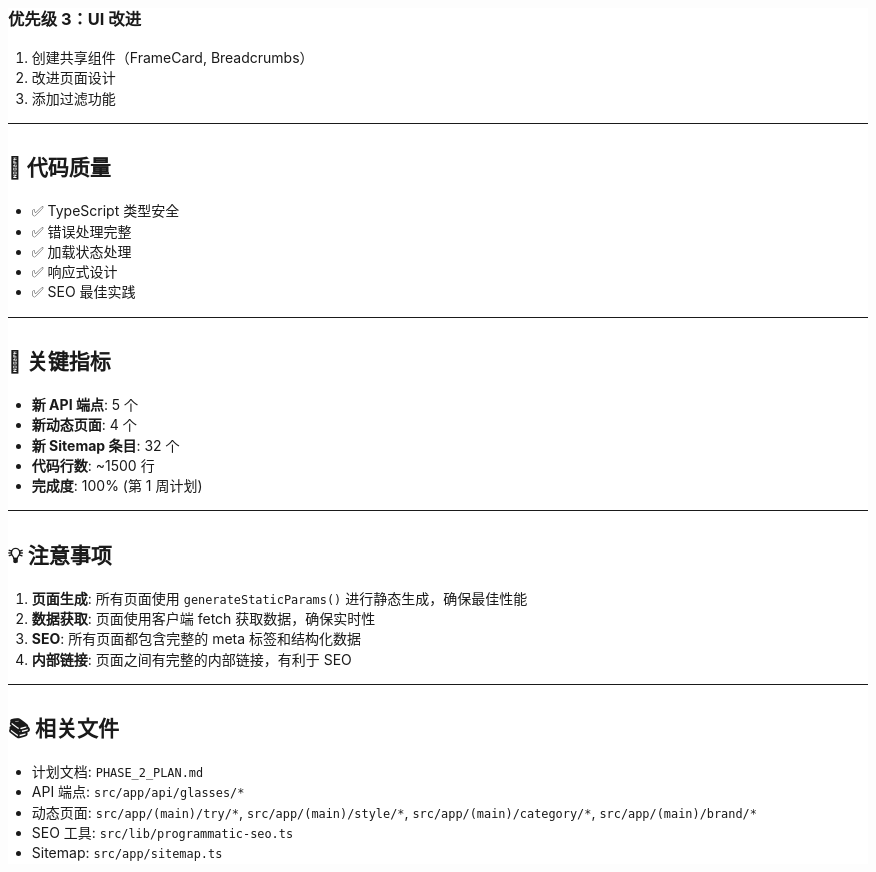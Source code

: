 ### 优先级 3：UI 改进
1. 创建共享组件（FrameCard, Breadcrumbs）
2. 改进页面设计
3. 添加过滤功能

---

## 📝 代码质量

- ✅ TypeScript 类型安全
- ✅ 错误处理完整
- ✅ 加载状态处理
- ✅ 响应式设计
- ✅ SEO 最佳实践

---

## 🎯 关键指标

- **新 API 端点**: 5 个
- **新动态页面**: 4 个
- **新 Sitemap 条目**: 32 个
- **代码行数**: ~1500 行
- **完成度**: 100% (第 1 周计划)

---

## 💡 注意事项

1. **页面生成**: 所有页面使用 `generateStaticParams()` 进行静态生成，确保最佳性能
2. **数据获取**: 页面使用客户端 fetch 获取数据，确保实时性
3. **SEO**: 所有页面都包含完整的 meta 标签和结构化数据
4. **内部链接**: 页面之间有完整的内部链接，有利于 SEO

---

## 📚 相关文件

- 计划文档: `PHASE_2_PLAN.md`
- API 端点: `src/app/api/glasses/*`
- 动态页面: `src/app/(main)/try/*`, `src/app/(main)/style/*`, `src/app/(main)/category/*`, `src/app/(main)/brand/*`
- SEO 工具: `src/lib/programmatic-seo.ts`
- Sitemap: `src/app/sitemap.ts`


